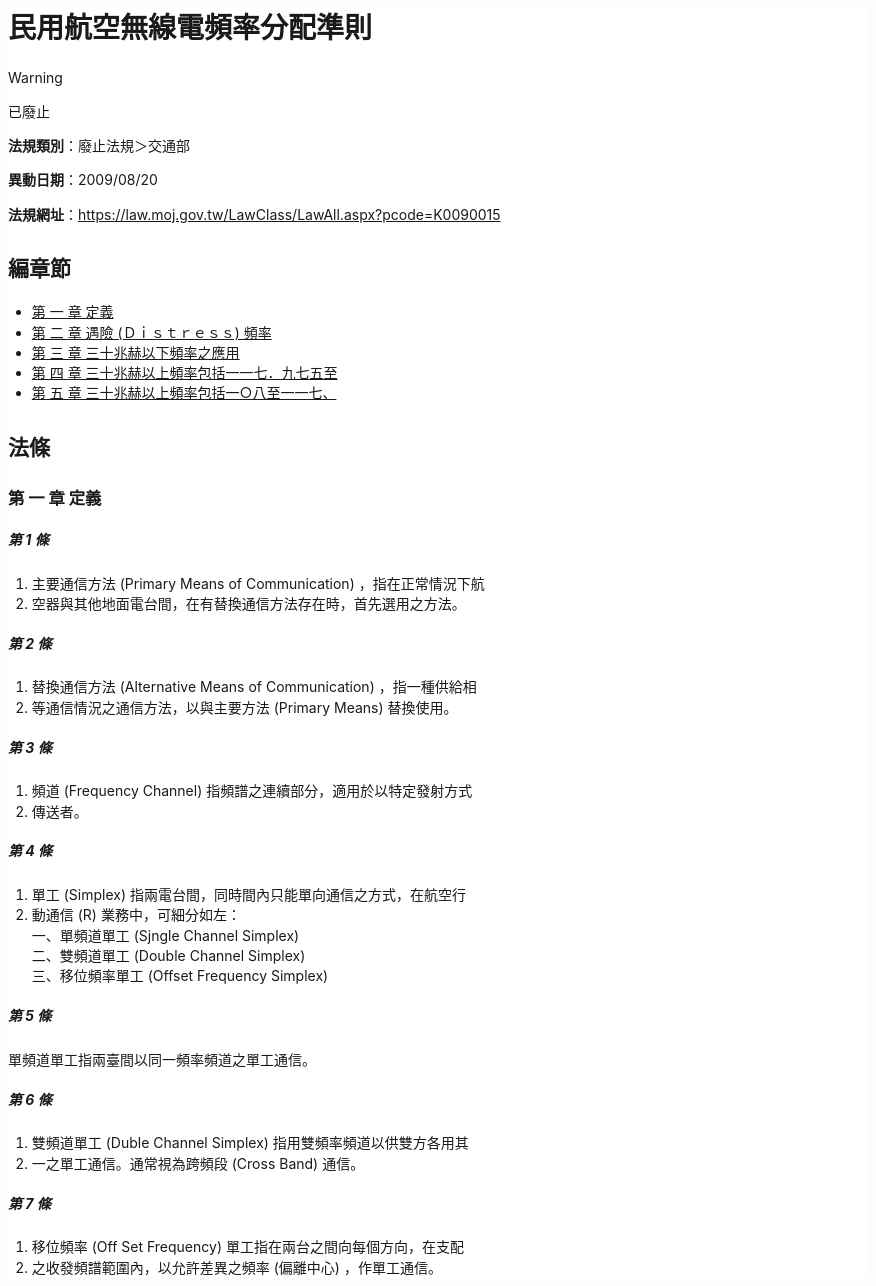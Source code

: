 # 民用航空無線電頻率分配準則


> [!WARNING]
> 已廢止


**法規類別**：廢止法規＞交通部

**異動日期**：2009/08/20  

**法規網址**：https://law.moj.gov.tw/LawClass/LawAll.aspx?pcode=K0090015


## 編章節
* [第 一 章 定義](#第-一-章-定義)
* [第 二 章 遇險 (Ｄｉｓｔｒｅｓｓ) 頻率](#第-二-章-遇險-(Ｄｉｓｔｒｅｓｓ)-頻率)
* [第 三 章 三十兆赫以下頻率之應用](#第-三-章-三十兆赫以下頻率之應用)
* [第 四 章 三十兆赫以上頻率包括一一七．九七五至](#第-四-章-三十兆赫以上頻率包括一一七．九七五至)
* [第 五 章 三十兆赫以上頻率包括一○八至一一七、](#第-五-章-三十兆赫以上頻率包括一○八至一一七、)
## 法條
### 第 一 章 定義

##### 第 1 條
1. 主要通信方法 (Primary Means of Communication) ，指在正常情況下航
1. 空器與其他地面電台間，在有替換通信方法存在時，首先選用之方法。

##### 第 2 條
1. 替換通信方法 (Alternative Means of Communication) ，指一種供給相
1. 等通信情況之通信方法，以與主要方法 (Primary Means)  替換使用。

##### 第 3 條
1. 頻道 (Frequency Channel)  指頻譜之連續部分，適用於以特定發射方式
1. 傳送者。

##### 第 4 條
1. 單工 (Simplex)  指兩電台間，同時間內只能單向通信之方式，在航空行
1. 動通信 (R)  業務中，可細分如左：  
一、單頻道單工 (Sjngle Channel Simplex)  
二、雙頻道單工 (Double Channel Simplex)  
三、移位頻率單工 (Offset Frequency Simplex)

##### 第 5 條
單頻道單工指兩臺間以同一頻率頻道之單工通信。

##### 第 6 條
1. 雙頻道單工 (Duble Channel Simplex)  指用雙頻率頻道以供雙方各用其
1. 一之單工通信。通常視為跨頻段 (Cross Band) 通信。

##### 第 7 條
1. 移位頻率 (Off Set Frequency)  單工指在兩台之間向每個方向，在支配
1. 之收發頻譜範圍內，以允許差異之頻率 (偏離中心) ，作單工通信。
